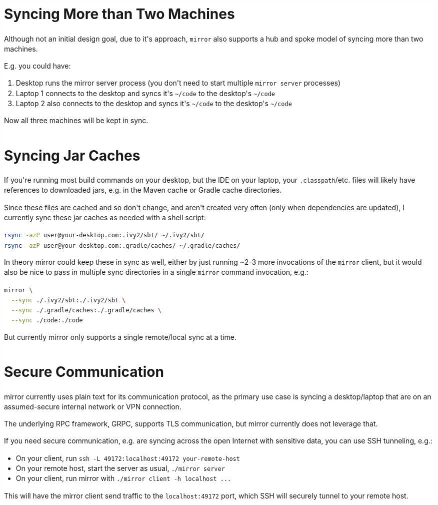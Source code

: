 Syncing More than Two Machines
==============================

Although not an initial design goal, due to it's approach, `mirror` also supports a hub and spoke model of syncing more than two machines.

E.g. you could have:

1. Desktop runs the mirror server process (you don't need to start multiple `mirror server` processes)
2. Laptop 1 connects to the desktop and syncs it's `~/code` to the desktop's `~/code`
3. Laptop 2 also connects to the desktop and syncs it's `~/code` to the desktop's `~/code`

Now all three machines will be kept in sync.

Syncing Jar Caches
==================

If you're running most build commands on your desktop, but the IDE on your laptop, your `.classpath`/etc. files will likely have references to downloaded jars, e.g. in the Maven cache or Gradle cache directories.

Since these files are cached and so don't change, and aren't created very often (only when dependencies are updated), I currently sync these jar caches as needed with a shell script:

```bash
rsync -azP user@your-desktop.com:.ivy2/sbt/ ~/.ivy2/sbt/
rsync -azP user@your-desktop.com:.gradle/caches/ ~/.gradle/caches/
```

In theory mirror could keep these in sync as well, either by just running ~2-3 more invocations of the `mirror` client, but it would also be nice to pass in multiple sync directories in a single `mirror` command invocation, e.g.:

```bash
mirror \
  --sync ./.ivy2/sbt:./.ivy2/sbt \
  --sync ./.gradle/caches:./.gradle/caches \
  --sync ./code:./code
```

But currently mirror only supports a single remote/local sync at a time.

Secure Communication
====================

mirror currently uses plain text for its communication protocol, as the primary use case is syncing a desktop/laptop that are on an assumed-secure internal network or VPN connection.

The underlying RPC framework, GRPC, supports TLS communication, but mirror currently does not leverage that.

If you need secure communication, e.g. are syncing across the open Internet with sensitive data, you can use SSH tunneling, e.g.:

* On your client, run `ssh -L 49172:localhost:49172 your-remote-host`
* On your remote host, start the server as usual, `./mirror server`
* On your client, run mirror with `./mirror client -h localhost ...`

This will have the mirror client send traffic to the `localhost:49172` port, which SSH will securely tunnel to your remote host.
